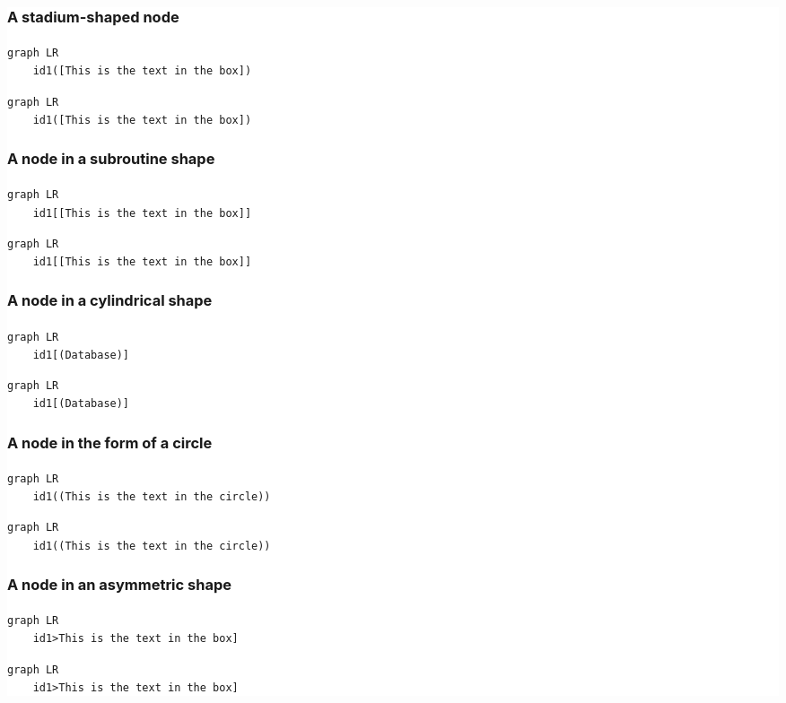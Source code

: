 ### A stadium-shaped node

```mermaid-example
graph LR
    id1([This is the text in the box])
```

```mermaid
graph LR
    id1([This is the text in the box])
```

### A node in a subroutine shape

```mermaid-example
graph LR
    id1[[This is the text in the box]]
```

```mermaid
graph LR
    id1[[This is the text in the box]]
```

### A node in a cylindrical shape

```mermaid-example
graph LR
    id1[(Database)]
```

```mermaid
graph LR
    id1[(Database)]
```

### A node in the form of a circle

```mermaid-example
graph LR
    id1((This is the text in the circle))
```

```mermaid
graph LR
    id1((This is the text in the circle))
```

### A node in an asymmetric shape

```mermaid-example
graph LR
    id1>This is the text in the box]
```

```mermaid
graph LR
    id1>This is the text in the box]
```
